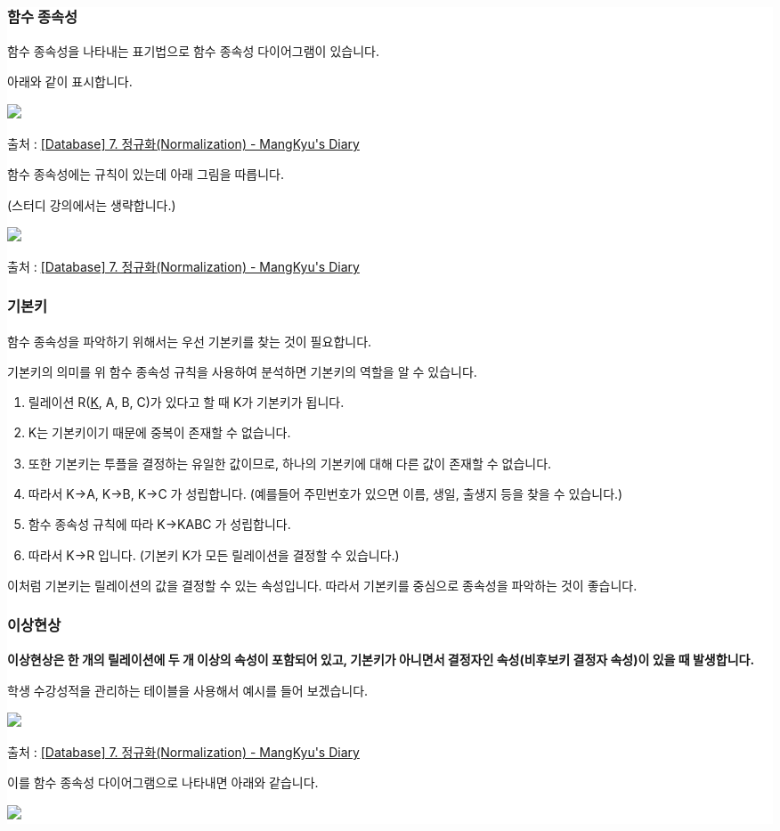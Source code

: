 

### 함수 종속성

함수 종속성을 나타내는 표기법으로 함수 종속성 다이어그램이 있습니다.

아래와 같이 표시합니다.

![](https://t1.daumcdn.net/cfile/tistory/9909D1335A2A38001F)

출처 : [[Database] 7. 정규화(Normalization) - MangKyu's Diary](https://mangkyu.tistory.com/28)



함수 종속성에는 규칙이 있는데 아래 그림을 따릅니다.

(스터디 강의에서는 생략합니다.)

![](https://t1.daumcdn.net/cfile/tistory/9924E0335A2A3AF637)

출처 : [[Database] 7. 정규화(Normalization) - MangKyu's Diary](https://mangkyu.tistory.com/28)




### 기본키

함수 종속성을 파악하기 위해서는 우선 기본키를 찾는 것이 필요합니다.

기본키의 의미를 위 함수 종속성 규칙을 사용하여 분석하면 기본키의 역할을 알 수 있습니다.

1. 릴레이션 R(<u>K</u>, A, B, C)가 있다고 할 때 K가 기본키가 됩니다.

2. K는 기본키이기 때문에 중복이 존재할 수 없습니다.

3. 또한 기본키는 투플을 결정하는 유일한 값이므로, 하나의 기본키에 대해 다른 값이 존재할 수 없습니다.

4. 따라서 K->A, K->B, K->C 가 성립합니다. (예를들어 주민번호가 있으면 이름, 생일, 출생지 등을 찾을 수 있습니다.)

5. 함수 종속성 규칙에 따라 K->KABC 가 성립합니다.

6. 따라서 K->R 입니다. (기본키 K가 모든 릴레이션을 결정할 수 있습니다.)

이처럼 기본키는 릴레이션의 값을 결정할 수 있는 속성입니다. 따라서 기본키를 중심으로 종속성을 파악하는 것이 좋습니다.



### 이상현상

**이상현상은 한 개의 릴레이션에 두 개 이상의 속성이 포함되어 있고, 기본키가 아니면서 결정자인 속성(비후보키 결정자 속성)이 있을 때 발생합니다.**

학생 수강성적을 관리하는 테이블을 사용해서 예시를 들어 보겠습니다.



![](https://t1.daumcdn.net/cfile/tistory/998028335A2A344318)

출처 :  [[Database] 7. 정규화(Normalization) - MangKyu's Diary](https://mangkyu.tistory.com/28)

이를 함수 종속성 다이어그램으로 나타내면 아래와 같습니다.

![](https://t1.daumcdn.net/cfile/tistory/9909D1335A2A38001F)
